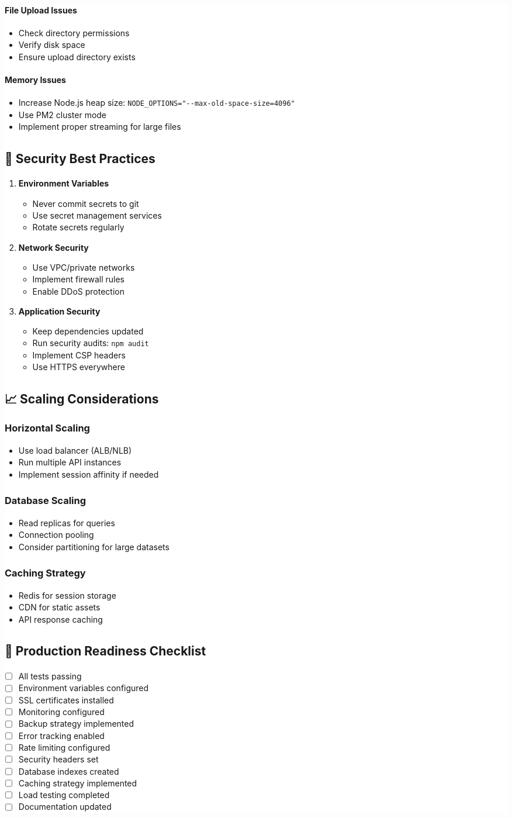 #### File Upload Issues
- Check directory permissions
- Verify disk space
- Ensure upload directory exists

#### Memory Issues
- Increase Node.js heap size: `NODE_OPTIONS="--max-old-space-size=4096"`
- Use PM2 cluster mode
- Implement proper streaming for large files

## 🔐 Security Best Practices

1. **Environment Variables**
   - Never commit secrets to git
   - Use secret management services
   - Rotate secrets regularly

2. **Network Security**
   - Use VPC/private networks
   - Implement firewall rules
   - Enable DDoS protection

3. **Application Security**
   - Keep dependencies updated
   - Run security audits: `npm audit`
   - Implement CSP headers
   - Use HTTPS everywhere

## 📈 Scaling Considerations

### Horizontal Scaling
- Use load balancer (ALB/NLB)
- Run multiple API instances
- Implement session affinity if needed

### Database Scaling
- Read replicas for queries
- Connection pooling
- Consider partitioning for large datasets

### Caching Strategy
- Redis for session storage
- CDN for static assets
- API response caching

## 🎯 Production Readiness Checklist

- [ ] All tests passing
- [ ] Environment variables configured
- [ ] SSL certificates installed
- [ ] Monitoring configured
- [ ] Backup strategy implemented
- [ ] Error tracking enabled
- [ ] Rate limiting configured
- [ ] Security headers set
- [ ] Database indexes created
- [ ] Caching strategy implemented
- [ ] Load testing completed
- [ ] Documentation updated
